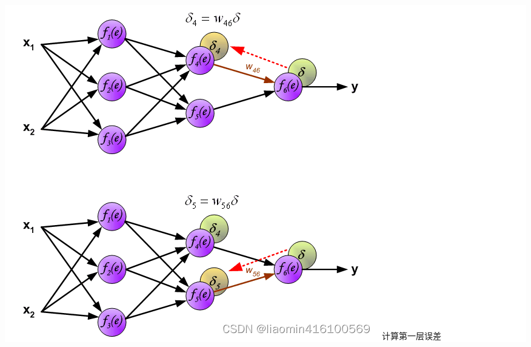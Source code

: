 ![在这里插入图片描述](/docs/images/content/programming/ai/deep_learning/basic/dl_02_mlp.md.images/68d9b04e6558e3bb5c3c6d57851ee769.png)
计算第一层误差